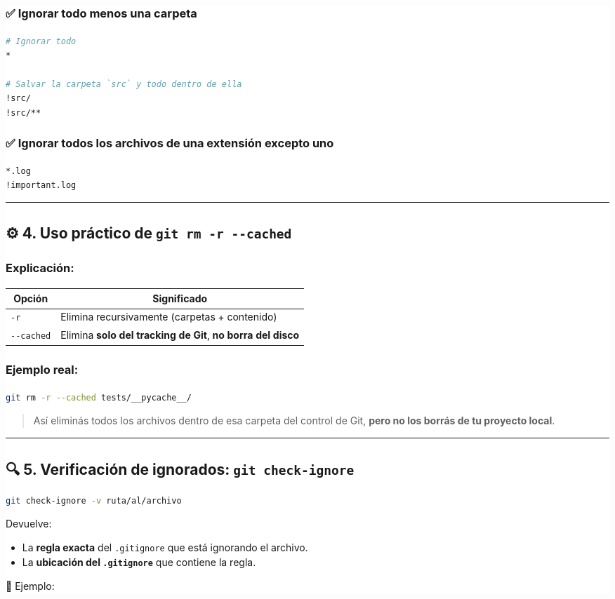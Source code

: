 ### ✅ Ignorar todo menos una carpeta

```bash
# Ignorar todo
*

# Salvar la carpeta `src` y todo dentro de ella
!src/
!src/**
```

### ✅ Ignorar todos los archivos de una extensión **excepto uno**

```bash
*.log
!important.log
```

---

## ⚙️ 4. Uso práctico de `git rm -r --cached`

### Explicación:

|Opción|Significado|
|---|---|
|`-r`|Elimina recursivamente (carpetas + contenido)|
|`--cached`|Elimina **solo del tracking de Git**, **no borra del disco**|

### Ejemplo real:

```bash
git rm -r --cached tests/__pycache__/
```

> Así eliminás todos los archivos dentro de esa carpeta del control de Git, **pero no los borrás de tu proyecto local**.

---

## 🔍 5. Verificación de ignorados: `git check-ignore`

```bash
git check-ignore -v ruta/al/archivo
```

Devuelve:

- La **regla exacta** del `.gitignore` que está ignorando el archivo.
- La **ubicación del `.gitignore`** que contiene la regla.

📌 Ejemplo:
